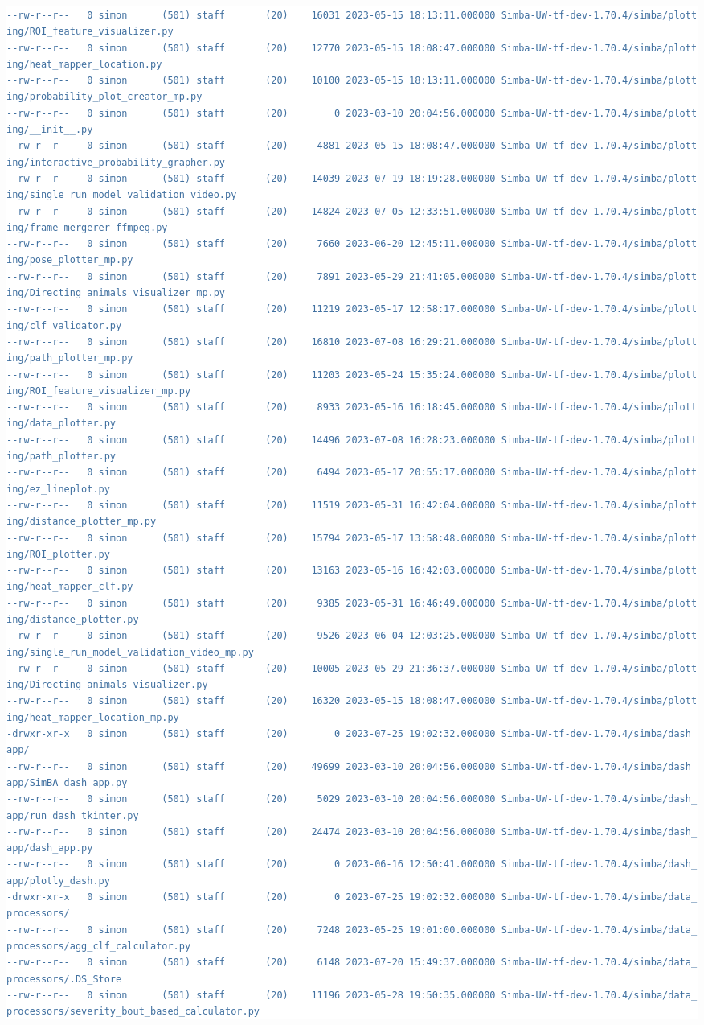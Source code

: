 ```diff
--rw-r--r--   0 simon      (501) staff       (20)    16031 2023-05-15 18:13:11.000000 Simba-UW-tf-dev-1.70.4/simba/plotting/ROI_feature_visualizer.py
--rw-r--r--   0 simon      (501) staff       (20)    12770 2023-05-15 18:08:47.000000 Simba-UW-tf-dev-1.70.4/simba/plotting/heat_mapper_location.py
--rw-r--r--   0 simon      (501) staff       (20)    10100 2023-05-15 18:13:11.000000 Simba-UW-tf-dev-1.70.4/simba/plotting/probability_plot_creator_mp.py
--rw-r--r--   0 simon      (501) staff       (20)        0 2023-03-10 20:04:56.000000 Simba-UW-tf-dev-1.70.4/simba/plotting/__init__.py
--rw-r--r--   0 simon      (501) staff       (20)     4881 2023-05-15 18:08:47.000000 Simba-UW-tf-dev-1.70.4/simba/plotting/interactive_probability_grapher.py
--rw-r--r--   0 simon      (501) staff       (20)    14039 2023-07-19 18:19:28.000000 Simba-UW-tf-dev-1.70.4/simba/plotting/single_run_model_validation_video.py
--rw-r--r--   0 simon      (501) staff       (20)    14824 2023-07-05 12:33:51.000000 Simba-UW-tf-dev-1.70.4/simba/plotting/frame_mergerer_ffmpeg.py
--rw-r--r--   0 simon      (501) staff       (20)     7660 2023-06-20 12:45:11.000000 Simba-UW-tf-dev-1.70.4/simba/plotting/pose_plotter_mp.py
--rw-r--r--   0 simon      (501) staff       (20)     7891 2023-05-29 21:41:05.000000 Simba-UW-tf-dev-1.70.4/simba/plotting/Directing_animals_visualizer_mp.py
--rw-r--r--   0 simon      (501) staff       (20)    11219 2023-05-17 12:58:17.000000 Simba-UW-tf-dev-1.70.4/simba/plotting/clf_validator.py
--rw-r--r--   0 simon      (501) staff       (20)    16810 2023-07-08 16:29:21.000000 Simba-UW-tf-dev-1.70.4/simba/plotting/path_plotter_mp.py
--rw-r--r--   0 simon      (501) staff       (20)    11203 2023-05-24 15:35:24.000000 Simba-UW-tf-dev-1.70.4/simba/plotting/ROI_feature_visualizer_mp.py
--rw-r--r--   0 simon      (501) staff       (20)     8933 2023-05-16 16:18:45.000000 Simba-UW-tf-dev-1.70.4/simba/plotting/data_plotter.py
--rw-r--r--   0 simon      (501) staff       (20)    14496 2023-07-08 16:28:23.000000 Simba-UW-tf-dev-1.70.4/simba/plotting/path_plotter.py
--rw-r--r--   0 simon      (501) staff       (20)     6494 2023-05-17 20:55:17.000000 Simba-UW-tf-dev-1.70.4/simba/plotting/ez_lineplot.py
--rw-r--r--   0 simon      (501) staff       (20)    11519 2023-05-31 16:42:04.000000 Simba-UW-tf-dev-1.70.4/simba/plotting/distance_plotter_mp.py
--rw-r--r--   0 simon      (501) staff       (20)    15794 2023-05-17 13:58:48.000000 Simba-UW-tf-dev-1.70.4/simba/plotting/ROI_plotter.py
--rw-r--r--   0 simon      (501) staff       (20)    13163 2023-05-16 16:42:03.000000 Simba-UW-tf-dev-1.70.4/simba/plotting/heat_mapper_clf.py
--rw-r--r--   0 simon      (501) staff       (20)     9385 2023-05-31 16:46:49.000000 Simba-UW-tf-dev-1.70.4/simba/plotting/distance_plotter.py
--rw-r--r--   0 simon      (501) staff       (20)     9526 2023-06-04 12:03:25.000000 Simba-UW-tf-dev-1.70.4/simba/plotting/single_run_model_validation_video_mp.py
--rw-r--r--   0 simon      (501) staff       (20)    10005 2023-05-29 21:36:37.000000 Simba-UW-tf-dev-1.70.4/simba/plotting/Directing_animals_visualizer.py
--rw-r--r--   0 simon      (501) staff       (20)    16320 2023-05-15 18:08:47.000000 Simba-UW-tf-dev-1.70.4/simba/plotting/heat_mapper_location_mp.py
-drwxr-xr-x   0 simon      (501) staff       (20)        0 2023-07-25 19:02:32.000000 Simba-UW-tf-dev-1.70.4/simba/dash_app/
--rw-r--r--   0 simon      (501) staff       (20)    49699 2023-03-10 20:04:56.000000 Simba-UW-tf-dev-1.70.4/simba/dash_app/SimBA_dash_app.py
--rw-r--r--   0 simon      (501) staff       (20)     5029 2023-03-10 20:04:56.000000 Simba-UW-tf-dev-1.70.4/simba/dash_app/run_dash_tkinter.py
--rw-r--r--   0 simon      (501) staff       (20)    24474 2023-03-10 20:04:56.000000 Simba-UW-tf-dev-1.70.4/simba/dash_app/dash_app.py
--rw-r--r--   0 simon      (501) staff       (20)        0 2023-06-16 12:50:41.000000 Simba-UW-tf-dev-1.70.4/simba/dash_app/plotly_dash.py
-drwxr-xr-x   0 simon      (501) staff       (20)        0 2023-07-25 19:02:32.000000 Simba-UW-tf-dev-1.70.4/simba/data_processors/
--rw-r--r--   0 simon      (501) staff       (20)     7248 2023-05-25 19:01:00.000000 Simba-UW-tf-dev-1.70.4/simba/data_processors/agg_clf_calculator.py
--rw-r--r--   0 simon      (501) staff       (20)     6148 2023-07-20 15:49:37.000000 Simba-UW-tf-dev-1.70.4/simba/data_processors/.DS_Store
--rw-r--r--   0 simon      (501) staff       (20)    11196 2023-05-28 19:50:35.000000 Simba-UW-tf-dev-1.70.4/simba/data_processors/severity_bout_based_calculator.py
```
